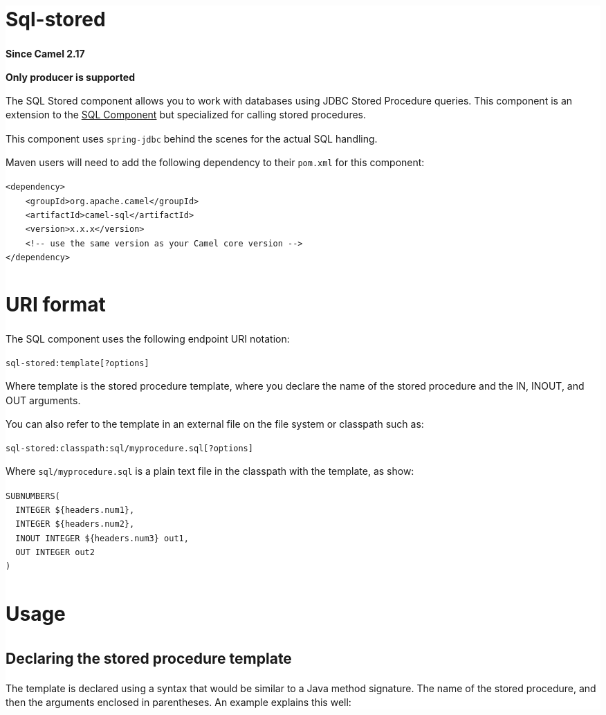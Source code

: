 # Sql-stored

**Since Camel 2.17**

**Only producer is supported**

The SQL Stored component allows you to work with databases using JDBC
Stored Procedure queries. This component is an extension to the [SQL
Component](#sql-component.adoc) but specialized for calling stored
procedures.

This component uses `spring-jdbc` behind the scenes for the actual SQL
handling.

Maven users will need to add the following dependency to their `pom.xml`
for this component:

    <dependency>
        <groupId>org.apache.camel</groupId>
        <artifactId>camel-sql</artifactId>
        <version>x.x.x</version>
        <!-- use the same version as your Camel core version -->
    </dependency>

# URI format

The SQL component uses the following endpoint URI notation:

    sql-stored:template[?options]

Where template is the stored procedure template, where you declare the
name of the stored procedure and the IN, INOUT, and OUT arguments.

You can also refer to the template in an external file on the file
system or classpath such as:

    sql-stored:classpath:sql/myprocedure.sql[?options]

Where `sql/myprocedure.sql` is a plain text file in the classpath with
the template, as show:

    SUBNUMBERS(
      INTEGER ${headers.num1},
      INTEGER ${headers.num2},
      INOUT INTEGER ${headers.num3} out1,
      OUT INTEGER out2
    )

# Usage

## Declaring the stored procedure template

The template is declared using a syntax that would be similar to a Java
method signature. The name of the stored procedure, and then the
arguments enclosed in parentheses. An example explains this well:
